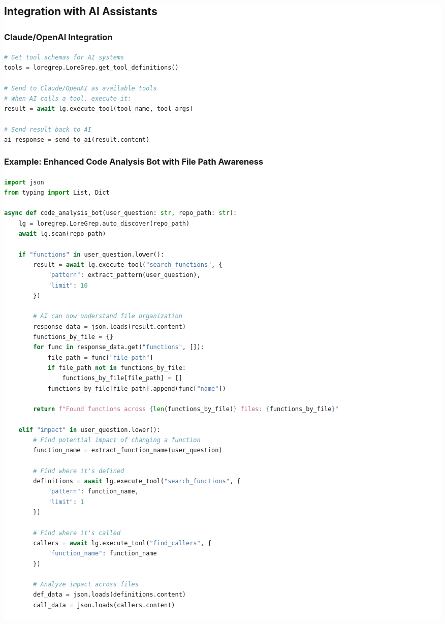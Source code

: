 ## Integration with AI Assistants

### Claude/OpenAI Integration

```python
# Get tool schemas for AI systems
tools = loregrep.LoreGrep.get_tool_definitions()

# Send to Claude/OpenAI as available tools
# When AI calls a tool, execute it:
result = await lg.execute_tool(tool_name, tool_args)

# Send result back to AI
ai_response = send_to_ai(result.content)
```

### Example: Enhanced Code Analysis Bot with File Path Awareness

```python
import json
from typing import List, Dict

async def code_analysis_bot(user_question: str, repo_path: str):
    lg = loregrep.LoreGrep.auto_discover(repo_path)
    await lg.scan(repo_path)
    
    if "functions" in user_question.lower():
        result = await lg.execute_tool("search_functions", {
            "pattern": extract_pattern(user_question),
            "limit": 10
        })
        
        # AI can now understand file organization
        response_data = json.loads(result.content)
        functions_by_file = {}
        for func in response_data.get("functions", []):
            file_path = func["file_path"]
            if file_path not in functions_by_file:
                functions_by_file[file_path] = []
            functions_by_file[file_path].append(func["name"])
        
        return f"Found functions across {len(functions_by_file)} files: {functions_by_file}"
    
    elif "impact" in user_question.lower():
        # Find potential impact of changing a function
        function_name = extract_function_name(user_question)
        
        # Find where it's defined
        definitions = await lg.execute_tool("search_functions", {
            "pattern": function_name,
            "limit": 1
        })
        
        # Find where it's called
        callers = await lg.execute_tool("find_callers", {
            "function_name": function_name
        })
        
        # Analyze impact across files
        def_data = json.loads(definitions.content)
        call_data = json.loads(callers.content)
        
```